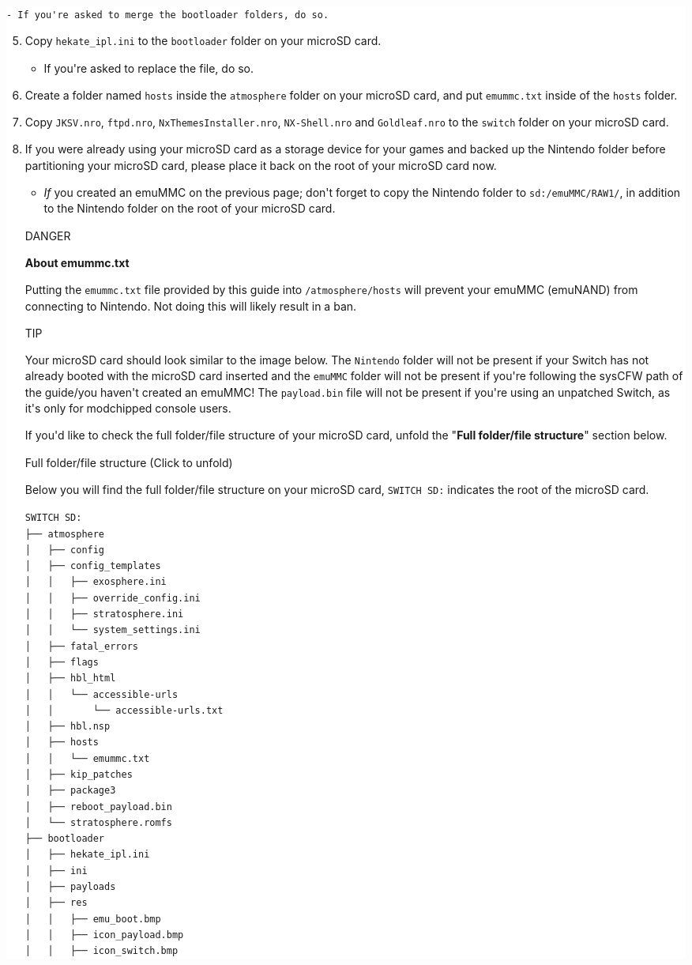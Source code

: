     - If you're asked to merge the bootloader folders, do so.
5. Copy `hekate_ipl.ini` to the `bootloader` folder on your microSD card.
    
    - If you're asked to replace the file, do so.
6. Create a folder named `hosts` inside the `atmosphere` folder on your microSD card, and put `emummc.txt` inside of the `hosts` folder.
    
7. Copy `JKSV.nro`, `ftpd.nro`, `NxThemesInstaller.nro`, `NX-Shell.nro` and `Goldleaf.nro` to the `switch` folder on your microSD card.
    
8. If you were already using your microSD card as a storage device for your games and backed up the Nintendo folder before partitioning your microSD card, please place it back on the root of your microSD card now.
    
    - _If_ you created an emuMMC on the previous page; don't forget to copy the Nintendo folder to `sd:/emuMMC/RAW1/`, in addition to the Nintendo folder on the root of your microSD card.
    
    DANGER
    
    **About emummc.txt**
    
    Putting the `emummc.txt` file provided by this guide into `/atmosphere/hosts` will prevent your emuMMC (emuNAND) from connecting to Nintendo. Not doing this will likely result in a ban.
    
    TIP
    
    Your microSD card should look similar to the image below. The `Nintendo` folder will not be present if your Switch has not already booted with the microSD card inserted and the `emuMMC` folder will not be present if you're following the sysCFW path of the guide/you haven't created an emuMMC! The `payload.bin` file will not be present if you're using an unpatched Switch, as it's only for modchipped console users.
    
    If you'd like to check the full folder/file structure of your microSD card, unfold the "**Full folder/file structure**" section below.
    
    Full folder/file structure (Click to unfold)
    
    Below you will find the full folder/file structure on your microSD card, `SWITCH SD:` indicates the root of the microSD card.
    
    ```
    SWITCH SD:
    ├── atmosphere
    │   ├── config
    │   ├── config_templates
    │   │   ├── exosphere.ini
    │   │   ├── override_config.ini
    │   │   ├── stratosphere.ini
    │   │   └── system_settings.ini
    │   ├── fatal_errors
    │   ├── flags
    │   ├── hbl_html
    │   │   └── accessible-urls
    │   │       └── accessible-urls.txt
    │   ├── hbl.nsp
    │   ├── hosts
    │   │   └── emummc.txt
    │   ├── kip_patches
    │   ├── package3
    │   ├── reboot_payload.bin
    │   └── stratosphere.romfs
    ├── bootloader
    │   ├── hekate_ipl.ini
    │   ├── ini
    │   ├── payloads
    │   ├── res
    │   │   ├── emu_boot.bmp
    │   │   ├── icon_payload.bmp
    │   │   ├── icon_switch.bmp